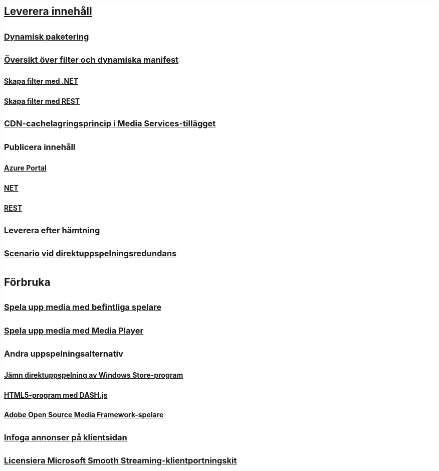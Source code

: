 ## [Leverera innehåll](media-services-deliver-content-overview.md)
### [Dynamisk paketering](media-services-dynamic-packaging-overview.md)
### [Översikt över filter och dynamiska manifest](media-services-dynamic-manifest-overview.md)
#### [Skapa filter med .NET](media-services-dotnet-dynamic-manifest.md)
#### [Skapa filter med REST](media-services-rest-dynamic-manifest.md)
### [CDN-cachelagringsprincip i Media Services-tillägget](../../cdn/cdn-caching-policy.md?toc=%2fazure%2fmedia-services%2ftoc.json)
### Publicera innehåll
#### [Azure Portal](media-services-portal-publish.md)
#### [NET](media-services-deliver-streaming-content.md)
#### [REST](media-services-rest-deliver-streaming-content.md)
### [Leverera efter hämtning](media-services-deliver-asset-download.md)
### [Scenario vid direktuppspelningsredundans](media-services-implement-failover.md)

## Förbruka
### [Spela upp media med befintliga spelare](media-services-playback-content-with-existing-players.md)
### [Spela upp media med Media Player](media-services-develop-video-players.md)
### Andra uppspelningsalternativ
#### [Jämn direktuppspelning av Windows Store-program](media-services-build-smooth-streaming-apps.md)
#### [HTML5-program med DASH.js](media-services-embed-mpeg-dash-in-html5.md)
#### [Adobe Open Source Media Framework-spelare](media-services-use-osmf-smooth-streaming-client-plugin.md)
### [Infoga annonser på klientsidan](media-services-inserting-ads-on-client-side.md)
### [Licensiera Microsoft Smooth Streaming-klientportningskit](media-services-sspk.md)
